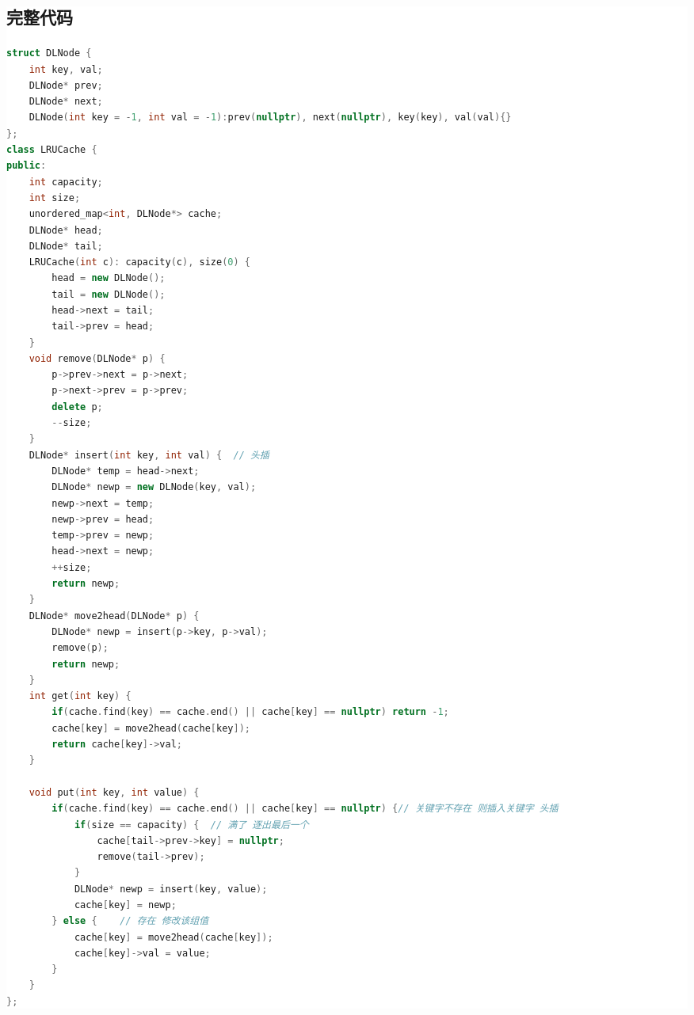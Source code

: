## 完整代码

```cpp
struct DLNode {
    int key, val;
    DLNode* prev;
    DLNode* next;
    DLNode(int key = -1, int val = -1):prev(nullptr), next(nullptr), key(key), val(val){}
};
class LRUCache {
public:
    int capacity;
    int size;
    unordered_map<int, DLNode*> cache;
    DLNode* head;
    DLNode* tail;
    LRUCache(int c): capacity(c), size(0) {
        head = new DLNode();
        tail = new DLNode();
        head->next = tail;
        tail->prev = head;
    }
    void remove(DLNode* p) {
        p->prev->next = p->next;
        p->next->prev = p->prev;
        delete p;
        --size;
    }
    DLNode* insert(int key, int val) {  // 头插
        DLNode* temp = head->next;
        DLNode* newp = new DLNode(key, val);
        newp->next = temp;
        newp->prev = head;
        temp->prev = newp;
        head->next = newp;
        ++size;
        return newp;
    }
    DLNode* move2head(DLNode* p) {
        DLNode* newp = insert(p->key, p->val);
        remove(p);
        return newp;
    }
    int get(int key) {
        if(cache.find(key) == cache.end() || cache[key] == nullptr) return -1;
        cache[key] = move2head(cache[key]);
        return cache[key]->val;
    }

    void put(int key, int value) {
        if(cache.find(key) == cache.end() || cache[key] == nullptr) {// 关键字不存在 则插入关键字 头插
            if(size == capacity) {  // 满了 逐出最后一个
                cache[tail->prev->key] = nullptr;
                remove(tail->prev);
            }
            DLNode* newp = insert(key, value);
            cache[key] = newp;
        } else {    // 存在 修改该组值
            cache[key] = move2head(cache[key]);
            cache[key]->val = value;
        }
    }
};
```